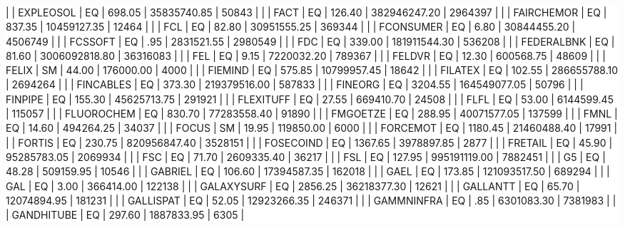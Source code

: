 |  | EXPLEOSOL | EQ | 698.05 | 35835740.85 | 50843 |
|  | FACT | EQ | 126.40 | 382946247.20 | 2964397 |
|  | FAIRCHEMOR | EQ | 837.35 | 10459127.35 | 12464 |
|  | FCL | EQ | 82.80 | 30951555.25 | 369344 |
|  | FCONSUMER | EQ | 6.80 | 30844455.20 | 4506749 |
|  | FCSSOFT | EQ | .95 | 2831521.55 | 2980549 |
|  | FDC | EQ | 339.00 | 181911544.30 | 536208 |
|  | FEDERALBNK | EQ | 81.60 | 3006092818.80 | 36316083 |
|  | FEL | EQ | 9.15 | 7220032.20 | 789367 |
|  | FELDVR | EQ | 12.30 | 600568.75 | 48609 |
|  | FELIX | SM | 44.00 | 176000.00 | 4000 |
|  | FIEMIND | EQ | 575.85 | 10799957.45 | 18642 |
|  | FILATEX | EQ | 102.55 | 286655788.10 | 2694264 |
|  | FINCABLES | EQ | 373.30 | 219379516.00 | 587833 |
|  | FINEORG | EQ | 3204.55 | 164549077.05 | 50796 |
|  | FINPIPE | EQ | 155.30 | 45625713.75 | 291921 |
|  | FLEXITUFF | EQ | 27.55 | 669410.70 | 24508 |
|  | FLFL | EQ | 53.00 | 6144599.45 | 115057 |
|  | FLUOROCHEM | EQ | 830.70 | 77283558.40 | 91890 |
|  | FMGOETZE | EQ | 288.95 | 40071577.05 | 137599 |
|  | FMNL | EQ | 14.60 | 494264.25 | 34037 |
|  | FOCUS | SM | 19.95 | 119850.00 | 6000 |
|  | FORCEMOT | EQ | 1180.45 | 21460488.40 | 17991 |
|  | FORTIS | EQ | 230.75 | 820956847.40 | 3528151 |
|  | FOSECOIND | EQ | 1367.65 | 3978897.85 | 2877 |
|  | FRETAIL | EQ | 45.90 | 95285783.05 | 2069934 |
|  | FSC | EQ | 71.70 | 2609335.40 | 36217 |
|  | FSL | EQ | 127.95 | 995191119.00 | 7882451 |
|  | G5 | EQ | 48.28 | 509159.95 | 10546 |
|  | GABRIEL | EQ | 106.60 | 17394587.35 | 162018 |
|  | GAEL | EQ | 173.85 | 121093517.50 | 689294 |
|  | GAL | EQ | 3.00 | 366414.00 | 122138 |
|  | GALAXYSURF | EQ | 2856.25 | 36218377.30 | 12621 |
|  | GALLANTT | EQ | 65.70 | 12074894.95 | 181231 |
|  | GALLISPAT | EQ | 52.05 | 12923266.35 | 246371 |
|  | GAMMNINFRA | EQ | .85 | 6301083.30 | 7381983 |
|  | GANDHITUBE | EQ | 297.60 | 1887833.95 | 6305 |